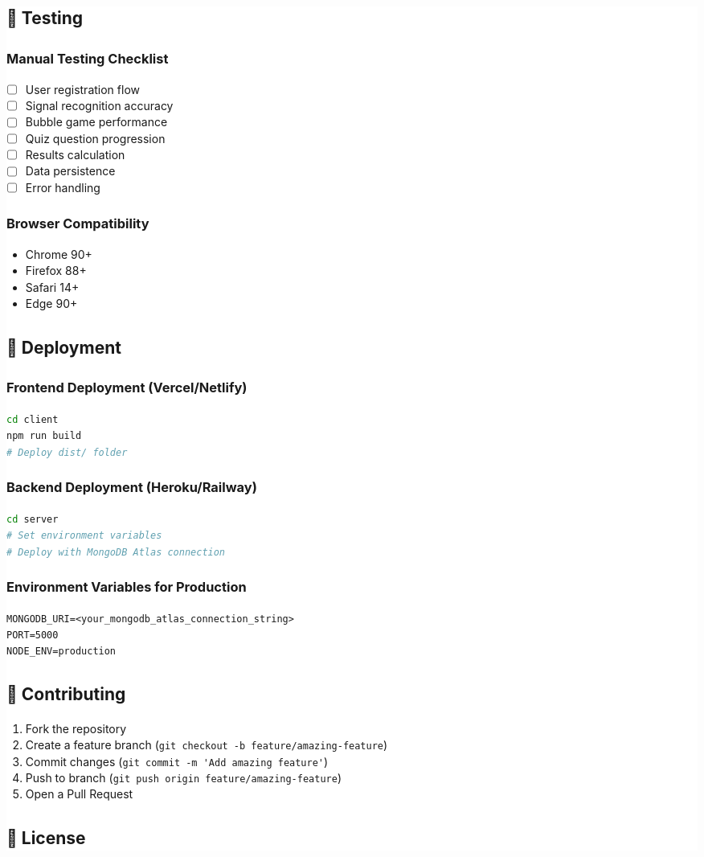## 🧪 Testing

### Manual Testing Checklist
- [ ] User registration flow
- [ ] Signal recognition accuracy
- [ ] Bubble game performance
- [ ] Quiz question progression  
- [ ] Results calculation
- [ ] Data persistence
- [ ] Error handling

### Browser Compatibility
- Chrome 90+
- Firefox 88+
- Safari 14+
- Edge 90+

## 🚀 Deployment

### Frontend Deployment (Vercel/Netlify)
```bash
cd client
npm run build
# Deploy dist/ folder
```

### Backend Deployment (Heroku/Railway)
```bash
cd server
# Set environment variables
# Deploy with MongoDB Atlas connection
```

### Environment Variables for Production
```env
MONGODB_URI=<your_mongodb_atlas_connection_string>
PORT=5000
NODE_ENV=production
```

## 🤝 Contributing

1. Fork the repository
2. Create a feature branch (`git checkout -b feature/amazing-feature`)
3. Commit changes (`git commit -m 'Add amazing feature'`)
4. Push to branch (`git push origin feature/amazing-feature`)
5. Open a Pull Request

## 📝 License
